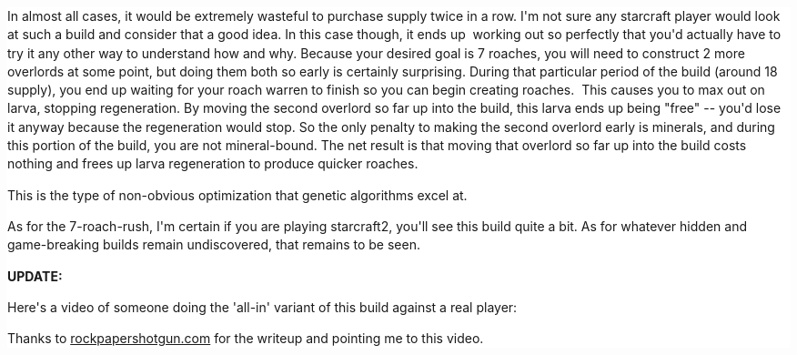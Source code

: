 In almost all cases, it would be extremely wasteful to purchase supply twice in a row. I'm not sure any starcraft player would look at such a build and consider that a good idea. In this case though, it ends up  working out so perfectly that you'd actually have to try it any other way to understand how and why. Because your desired goal is 7 roaches, you will need to construct 2 more overlords at some point, but doing them both so early is certainly surprising. During that particular period of the build (around 18 supply), you end up waiting for your roach warren to finish so you can begin creating roaches.  This causes you to max out on larva, stopping regeneration. By moving the second overlord so far up into the build, this larva ends up being "free" -- you'd lose it anyway because the regeneration would stop. So the only penalty to making the second overlord early is minerals, and during this portion of the build, you are not mineral-bound. The net result is that moving that overlord so far up into the build costs nothing and frees up larva regeneration to produce quicker roaches.

This is the type of non-obvious optimization that genetic algorithms excel at.

As for the 7-roach-rush, I'm certain if you are playing starcraft2, you'll see this build quite a bit. As for whatever hidden and game-breaking builds remain undiscovered, that remains to be seen.

**UPDATE:**

Here's a video of someone doing the 'all-in' variant of this build against a real player:

<object width="640" height="385"><param name="movie" value="http://www.youtube.com/v/KH1ucvJomlY?fs=1&amp;hl=en_US"></param><param name="allowFullScreen" value="true"></param><param name="allowscriptaccess" value="always"></param><embed src="http://www.youtube.com/v/KH1ucvJomlY?fs=1&amp;hl=en_US" type="application/x-shockwave-flash" allowscriptaccess="always" allowfullscreen="true" width="640" height="385"></embed></object>

Thanks to <a href="http://www.rockpapershotgun.com/2010/11/02/genetic-algorithms-find-build-order-from-hell/">rockpapershotgun.com</a> for the writeup and pointing me to this video.
